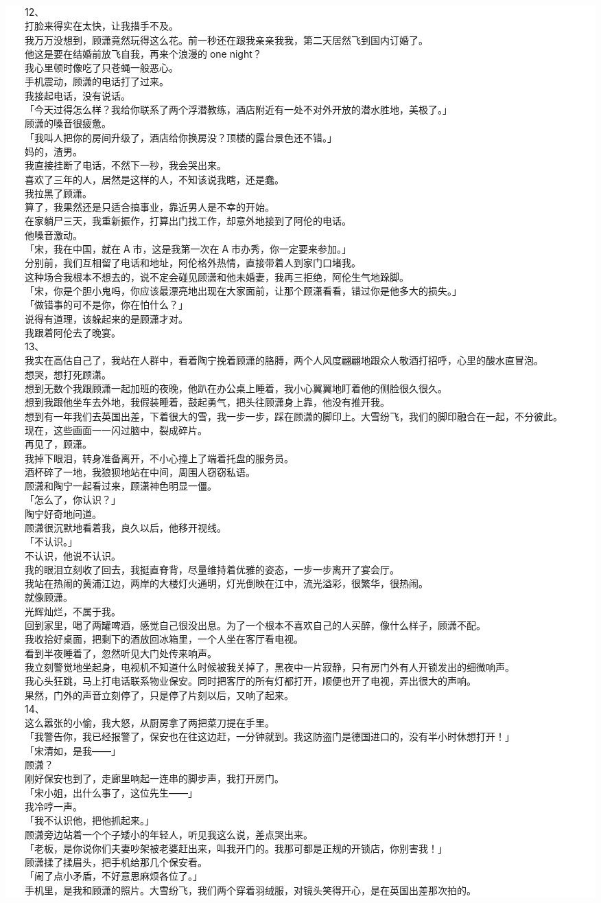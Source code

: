 &emsp;&emsp;12、  
&emsp;&emsp;打脸来得实在太快，让我措手不及。  
&emsp;&emsp;我万万没想到，顾潇竟然玩得这么花。前一秒还在跟我亲亲我我，第二天居然飞到国内订婚了。  
&emsp;&emsp;他这是要在结婚前放飞自我，再来个浪漫的 one night？  
&emsp;&emsp;我心里顿时像吃了只苍蝇一般恶心。  
&emsp;&emsp;手机震动，顾潇的电话打了过来。  
&emsp;&emsp;我接起电话，没有说话。  
&emsp;&emsp;「今天过得怎么样？我给你联系了两个浮潜教练，酒店附近有一处不对外开放的潜水胜地，美极了。」  
&emsp;&emsp;顾潇的嗓音很疲惫。  
&emsp;&emsp;「我叫人把你的房间升级了，酒店给你换房没？顶楼的露台景色还不错。」  
&emsp;&emsp;妈的，渣男。  
&emsp;&emsp;我直接挂断了电话，不然下一秒，我会哭出来。  
&emsp;&emsp;喜欢了三年的人，居然是这样的人，不知该说我瞎，还是蠢。  
&emsp;&emsp;我拉黑了顾潇。  
&emsp;&emsp;算了，我果然还是只适合搞事业，靠近男人是不幸的开始。  
&emsp;&emsp;在家躺尸三天，我重新振作，打算出门找工作，却意外地接到了阿伦的电话。  
&emsp;&emsp;他嗓音激动。  
&emsp;&emsp;「宋，我在中国，就在 A 市，这是我第一次在 A 市办秀，你一定要来参加。」  
&emsp;&emsp;分别前，我们互相留了电话和地址，阿伦格外热情，直接带着人到家门口堵我。  
&emsp;&emsp;这种场合我根本不想去的，说不定会碰见顾潇和他未婚妻，我再三拒绝，阿伦生气地跺脚。  
&emsp;&emsp;「宋，你是个胆小鬼吗，你应该最漂亮地出现在大家面前，让那个顾潇看看，错过你是他多大的损失。」  
&emsp;&emsp;「做错事的可不是你，你在怕什么？」  
&emsp;&emsp;说得有道理，该躲起来的是顾潇才对。  
&emsp;&emsp;我跟着阿伦去了晚宴。  
&emsp;&emsp;13、  
&emsp;&emsp;我实在高估自己了，我站在人群中，看着陶宁挽着顾潇的胳膊，两个人风度翩翩地跟众人敬酒打招呼，心里的酸水直冒泡。  
&emsp;&emsp;想哭，想打死顾潇。  
&emsp;&emsp;想到无数个我跟顾潇一起加班的夜晚，他趴在办公桌上睡着，我小心翼翼地盯着他的侧脸很久很久。  
&emsp;&emsp;想到我跟他坐车去外地，我假装睡着，鼓起勇气，把头往顾潇身上靠，他没有推开我。  
&emsp;&emsp;想到有一年我们去英国出差，下着很大的雪，我一步一步，踩在顾潇的脚印上。大雪纷飞，我们的脚印融合在一起，不分彼此。  
&emsp;&emsp;现在，这些画面一一闪过脑中，裂成碎片。  
&emsp;&emsp;再见了，顾潇。  
&emsp;&emsp;我掉下眼泪，转身准备离开，不小心撞上了端着托盘的服务员。  
&emsp;&emsp;酒杯碎了一地，我狼狈地站在中间，周围人窃窃私语。  
&emsp;&emsp;顾潇和陶宁一起看过来，顾潇神色明显一僵。  
&emsp;&emsp;「怎么了，你认识？」  
&emsp;&emsp;陶宁好奇地问道。  
&emsp;&emsp;顾潇很沉默地看着我，良久以后，他移开视线。  
&emsp;&emsp;「不认识。」  
&emsp;&emsp;不认识，他说不认识。  
&emsp;&emsp;我的眼泪立刻收了回去，我挺直脊背，尽量维持着优雅的姿态，一步一步离开了宴会厅。  
&emsp;&emsp;我站在热闹的黄浦江边，两岸的大楼灯火通明，灯光倒映在江中，流光溢彩，很繁华，很热闹。  
&emsp;&emsp;就像顾潇。  
&emsp;&emsp;光辉灿烂，不属于我。  
&emsp;&emsp;回到家里，喝了两罐啤酒，感觉自己很没出息。为了一个根本不喜欢自己的人买醉，像什么样子，顾潇不配。  
&emsp;&emsp;我收拾好桌面，把剩下的酒放回冰箱里，一个人坐在客厅看电视。  
&emsp;&emsp;看到半夜睡着了，忽然听见大门处传来响声。  
&emsp;&emsp;我立刻警觉地坐起身，电视机不知道什么时候被我关掉了，黑夜中一片寂静，只有房门外有人开锁发出的细微响声。  
&emsp;&emsp;我心头狂跳，马上打电话联系物业保安。同时把客厅的所有灯都打开，顺便也开了电视，弄出很大的声响。  
&emsp;&emsp;果然，门外的声音立刻停了，只是停了片刻以后，又响了起来。  
&emsp;&emsp;14、  
&emsp;&emsp;这么嚣张的小偷，我大怒，从厨房拿了两把菜刀提在手里。  
&emsp;&emsp;「我警告你，我已经报警了，保安也在往这边赶，一分钟就到。我这防盗门是德国进口的，没有半小时休想打开！」  
&emsp;&emsp;「宋清如，是我——」  
&emsp;&emsp;顾潇？  
&emsp;&emsp;刚好保安也到了，走廊里响起一连串的脚步声，我打开房门。  
&emsp;&emsp;「宋小姐，出什么事了，这位先生——」  
&emsp;&emsp;我冷哼一声。  
&emsp;&emsp;「我不认识他，把他抓起来。」  
&emsp;&emsp;顾潇旁边站着一个个子矮小的年轻人，听见我这么说，差点哭出来。  
&emsp;&emsp;「老板，是你说你们夫妻吵架被老婆赶出来，叫我开门的。我那可都是正规的开锁店，你别害我！」  
&emsp;&emsp;顾潇揉了揉眉头，把手机给那几个保安看。  
&emsp;&emsp;「闹了点小矛盾，不好意思麻烦各位了。」  
&emsp;&emsp;手机里，是我和顾潇的照片。大雪纷飞，我们两个穿着羽绒服，对镜头笑得开心，是在英国出差那次拍的。  